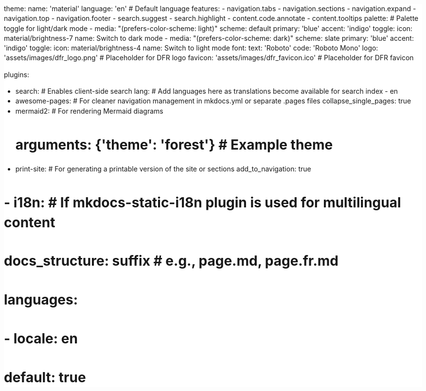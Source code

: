 theme:
  name: 'material'
  language: 'en' # Default language
  features:
    - navigation.tabs
    - navigation.sections
    - navigation.expand
    - navigation.top
    - navigation.footer
    - search.suggest
    - search.highlight
    - content.code.annotate
    - content.tooltips
  palette:
    # Palette toggle for light/dark mode
    - media: "(prefers-color-scheme: light)"
      scheme: default
      primary: 'blue'
      accent: 'indigo'
      toggle:
        icon: material/brightness-7
        name: Switch to dark mode
    - media: "(prefers-color-scheme: dark)"
      scheme: slate
      primary: 'blue'
      accent: 'indigo'
      toggle:
        icon: material/brightness-4
        name: Switch to light mode
  font:
    text: 'Roboto'
    code: 'Roboto Mono'
  logo: 'assets/images/dfr_logo.png' # Placeholder for DFR logo
  favicon: 'assets/images/dfr_favicon.ico' # Placeholder for DFR favicon

plugins:
  - search: # Enables client-side search
      lang: # Add languages here as translations become available for search index
        - en
  - awesome-pages: # For cleaner navigation management in mkdocs.yml or separate .pages files
      collapse_single_pages: true
  - mermaid2: # For rendering Mermaid diagrams
      # arguments: {'theme': 'forest'} # Example theme
  - print-site: # For generating a printable version of the site or sections
      add_to_navigation: true
  # - i18n: # If mkdocs-static-i18n plugin is used for multilingual content
  #     docs_structure: suffix # e.g., page.md, page.fr.md
  #     languages:
  #       - locale: en
  #         default: true